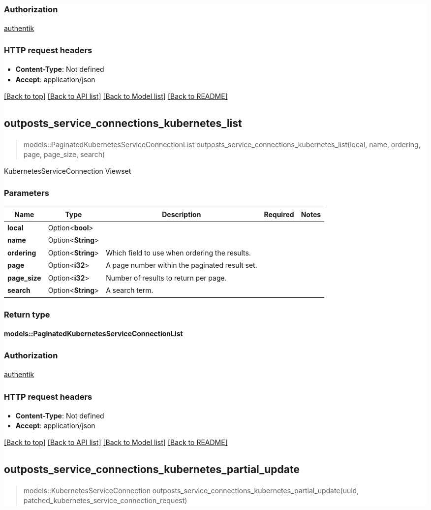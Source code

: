 ### Authorization

[authentik](../README.md#authentik)

### HTTP request headers

- **Content-Type**: Not defined
- **Accept**: application/json

[[Back to top]](#) [[Back to API list]](../README.md#documentation-for-api-endpoints) [[Back to Model list]](../README.md#documentation-for-models) [[Back to README]](../README.md)


## outposts_service_connections_kubernetes_list

> models::PaginatedKubernetesServiceConnectionList outposts_service_connections_kubernetes_list(local, name, ordering, page, page_size, search)


KubernetesServiceConnection Viewset

### Parameters


Name | Type | Description  | Required | Notes
------------- | ------------- | ------------- | ------------- | -------------
**local** | Option<**bool**> |  |  |
**name** | Option<**String**> |  |  |
**ordering** | Option<**String**> | Which field to use when ordering the results. |  |
**page** | Option<**i32**> | A page number within the paginated result set. |  |
**page_size** | Option<**i32**> | Number of results to return per page. |  |
**search** | Option<**String**> | A search term. |  |

### Return type

[**models::PaginatedKubernetesServiceConnectionList**](PaginatedKubernetesServiceConnectionList.md)

### Authorization

[authentik](../README.md#authentik)

### HTTP request headers

- **Content-Type**: Not defined
- **Accept**: application/json

[[Back to top]](#) [[Back to API list]](../README.md#documentation-for-api-endpoints) [[Back to Model list]](../README.md#documentation-for-models) [[Back to README]](../README.md)


## outposts_service_connections_kubernetes_partial_update

> models::KubernetesServiceConnection outposts_service_connections_kubernetes_partial_update(uuid, patched_kubernetes_service_connection_request)
